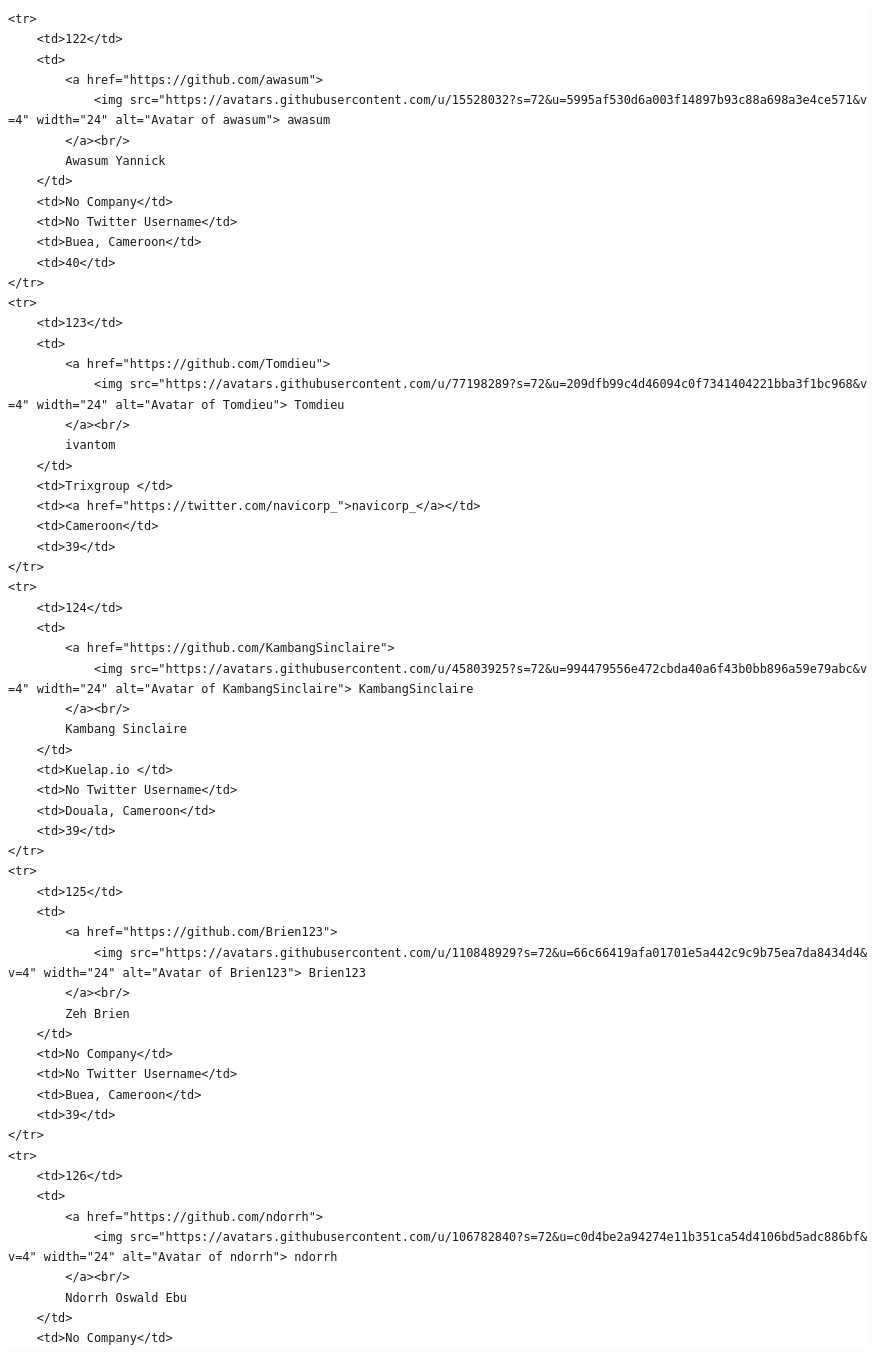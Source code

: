 	<tr>
		<td>122</td>
		<td>
			<a href="https://github.com/awasum">
				<img src="https://avatars.githubusercontent.com/u/15528032?s=72&u=5995af530d6a003f14897b93c88a698a3e4ce571&v=4" width="24" alt="Avatar of awasum"> awasum
			</a><br/>
			Awasum Yannick
		</td>
		<td>No Company</td>
		<td>No Twitter Username</td>
		<td>Buea, Cameroon</td>
		<td>40</td>
	</tr>
	<tr>
		<td>123</td>
		<td>
			<a href="https://github.com/Tomdieu">
				<img src="https://avatars.githubusercontent.com/u/77198289?s=72&u=209dfb99c4d46094c0f7341404221bba3f1bc968&v=4" width="24" alt="Avatar of Tomdieu"> Tomdieu
			</a><br/>
			ivantom
		</td>
		<td>Trixgroup </td>
		<td><a href="https://twitter.com/navicorp_">navicorp_</a></td>
		<td>Cameroon</td>
		<td>39</td>
	</tr>
	<tr>
		<td>124</td>
		<td>
			<a href="https://github.com/KambangSinclaire">
				<img src="https://avatars.githubusercontent.com/u/45803925?s=72&u=994479556e472cbda40a6f43b0bb896a59e79abc&v=4" width="24" alt="Avatar of KambangSinclaire"> KambangSinclaire
			</a><br/>
			Kambang Sinclaire
		</td>
		<td>Kuelap.io </td>
		<td>No Twitter Username</td>
		<td>Douala, Cameroon</td>
		<td>39</td>
	</tr>
	<tr>
		<td>125</td>
		<td>
			<a href="https://github.com/Brien123">
				<img src="https://avatars.githubusercontent.com/u/110848929?s=72&u=66c66419afa01701e5a442c9c9b75ea7da8434d4&v=4" width="24" alt="Avatar of Brien123"> Brien123
			</a><br/>
			Zeh Brien
		</td>
		<td>No Company</td>
		<td>No Twitter Username</td>
		<td>Buea, Cameroon</td>
		<td>39</td>
	</tr>
	<tr>
		<td>126</td>
		<td>
			<a href="https://github.com/ndorrh">
				<img src="https://avatars.githubusercontent.com/u/106782840?s=72&u=c0d4be2a94274e11b351ca54d4106bd5adc886bf&v=4" width="24" alt="Avatar of ndorrh"> ndorrh
			</a><br/>
			Ndorrh Oswald Ebu
		</td>
		<td>No Company</td>